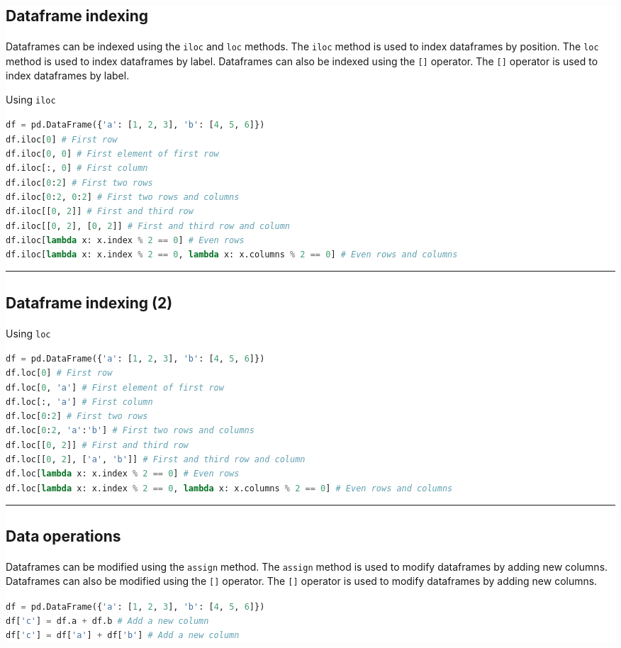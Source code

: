 
## Dataframe indexing

Dataframes can be indexed using the `iloc` and `loc` methods. The `iloc` method is used to index dataframes by position. The `loc` method is used to index dataframes by label. Dataframes can also be indexed using the `[]` operator. The `[]` operator is used to index dataframes by label.

Using `iloc`

```python
df = pd.DataFrame({'a': [1, 2, 3], 'b': [4, 5, 6]})
df.iloc[0] # First row
df.iloc[0, 0] # First element of first row
df.iloc[:, 0] # First column
df.iloc[0:2] # First two rows
df.iloc[0:2, 0:2] # First two rows and columns
df.iloc[[0, 2]] # First and third row
df.iloc[[0, 2], [0, 2]] # First and third row and column
df.iloc[lambda x: x.index % 2 == 0] # Even rows
df.iloc[lambda x: x.index % 2 == 0, lambda x: x.columns % 2 == 0] # Even rows and columns
```

---

## Dataframe indexing (2)

Using `loc`

```python
df = pd.DataFrame({'a': [1, 2, 3], 'b': [4, 5, 6]})
df.loc[0] # First row
df.loc[0, 'a'] # First element of first row
df.loc[:, 'a'] # First column
df.loc[0:2] # First two rows
df.loc[0:2, 'a':'b'] # First two rows and columns
df.loc[[0, 2]] # First and third row
df.loc[[0, 2], ['a', 'b']] # First and third row and column
df.loc[lambda x: x.index % 2 == 0] # Even rows
df.loc[lambda x: x.index % 2 == 0, lambda x: x.columns % 2 == 0] # Even rows and columns
```

---

## Data operations

Dataframes can be modified using the `assign` method. The `assign` method is used to modify dataframes by adding new columns. Dataframes can also be modified using the `[]` operator. The `[]` operator is used to modify dataframes by adding new columns.

```python
df = pd.DataFrame({'a': [1, 2, 3], 'b': [4, 5, 6]})
df['c'] = df.a + df.b # Add a new column
df['c'] = df['a'] + df['b'] # Add a new column
```
